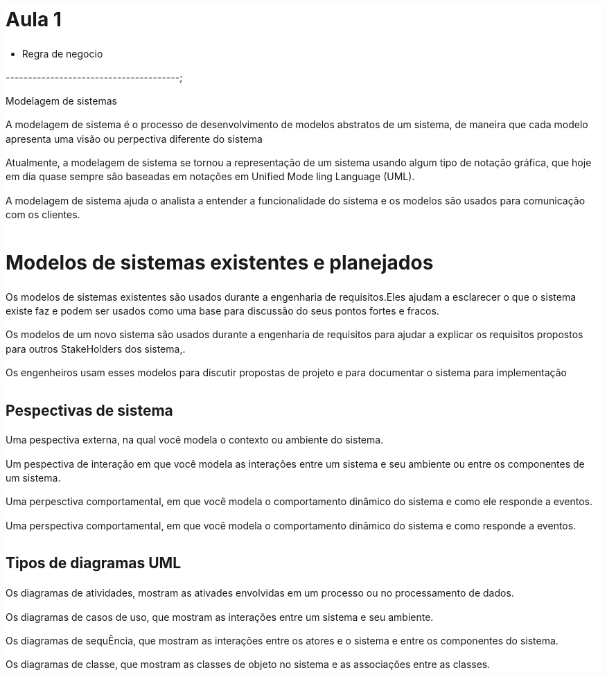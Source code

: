 # Aula 1

- Regra de negocio

---------------------------------------;

Modelagem de sistemas

A modelagem de sistema é o processo de desenvolvimento de modelos abstratos de um sistema, de maneira que cada modelo apresenta uma visão ou perpectiva diferente do sistema

Atualmente, a modelagem de sistema se tornou a representação de um sistema usando algum tipo de notação gráfica, que hoje em dia quase sempre são baseadas em notações em Unified Mode ling Language (UML).

A modelagem de sistema ajuda o analista a entender a funcionalidade do sistema e os modelos são usados para comunicação com os clientes.

# Modelos de sistemas existentes e planejados

Os modelos de sistemas existentes são usados durante a engenharia de requisitos.Eles ajudam a esclarecer o que o sistema existe faz e podem ser usados como uma base para discussão do seus pontos fortes e fracos.

Os modelos de um novo sistema são usados durante a engenharia de requisitos para ajudar a explicar os requisitos propostos para outros StakeHolders dos sistema,.

Os engenheiros usam esses modelos para discutir propostas de projeto e para documentar o sistema para implementação

## Pespectivas de sistema

Uma pespectiva externa, na qual você modela o contexto ou ambiente do sistema.

Um pespectiva de interação em que você modela as interações entre um sistema e seu ambiente ou entre os componentes de um sistema.

Uma perpesctiva comportamental, em que você modela o comportamento dinâmico do sistema e como ele responde a eventos.

Uma perspectiva comportamental, em que você modela o comportamento dinâmico do sistema e como responde a eventos.

## Tipos de diagramas UML

Os diagramas de atividades, mostram as ativades envolvidas em um processo ou no processamento de dados.

Os diagramas de casos de uso, que mostram as interações entre um sistema e seu ambiente.

Os diagramas de sequÊncia, que mostram as interações entre os atores e o sistema e entre os componentes do sistema.

Os diagramas de classe, que mostram as classes de objeto no sistema e as associações entre as classes.
